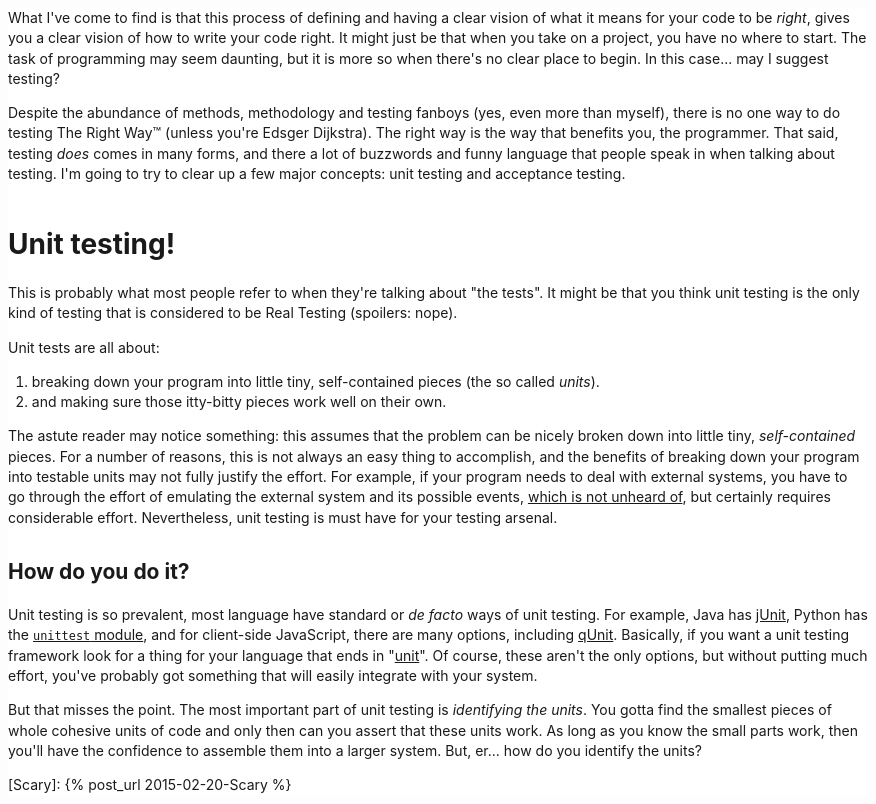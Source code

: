 What I've come to find is that this process of defining and having
a clear vision of what it means for your code to be _right_, gives you
a clear vision of how to write your code right. It might just be that
when you take on a project, you have no where to start. The task of
programming may seem daunting, but it is more so when there's no clear
place to begin. In this case... may I suggest testing?

Despite the abundance of methods, methodology and testing fanboys (yes,
even more than myself), there is no one way to do testing The Right Way™
(unless you're Edsger Dijkstra). The right way is the way that benefits
you, the programmer. That said, testing _does_ comes in many forms, and
there a lot of buzzwords and funny language that people speak in when
talking about testing. I'm going to try to clear up a few major
concepts: unit testing and acceptance testing.

# Unit testing!

This is probably what most people refer to when they're talking about
"the tests". It might be that you think unit testing is the only kind of
testing that is considered to be Real Testing (spoilers: nope). 

Unit tests are all about:

 1. breaking down your program into little tiny, self-contained pieces
    (the so called _units_).
 2. and making sure those itty-bitty pieces work well on their own.

The astute reader may notice something: this assumes that the problem
can be nicely broken down into little tiny, _self-contained_ pieces. For
a number of reasons, this is not always an easy thing to accomplish, and
the benefits of breaking down your program into testable units may not
fully justify the effort. For example, if your program needs to deal
with external systems, you have to go through the effort of emulating
the external system and its possible events, [which is not unheard
of][mocks], but certainly requires considerable effort. Nevertheless,
unit testing is must have for your testing arsenal.

[mocks]: http://en.wikipedia.org/wiki/Mock_object

## How do you do it?

Unit testing is so prevalent, most language have standard or _de facto_
ways of unit testing. For example, Java has [jUnit][], Python has the
[`unittest` module][pyunit], and for client-side JavaScript, there are
many options, including [qUnit][]. Basically, if you want a unit testing
framework look for a thing for your language that ends in
"[unit][xunit]". Of course, these aren't the only options, but without
putting much effort, you've probably got something that will easily
integrate with your system.

[jUnit]: http://junit.org/
[pyunit]: https://docs.python.org/2/library/unittest.html
[unittest]: https://docs.python.org/2/library/unittest.html
[qUnit]: https://qunitjs.com/
[xunit]: http://en.wikipedia.org/wiki/XUnit

But that misses the point. The most important part of unit testing is
_identifying the units_. You gotta find the smallest pieces of whole
cohesive units of code and only then can you assert that these units
work. As long as you know the small parts work, then you'll have the
confidence to assemble them into a larger system. But, er... how do you
identify the units?


[tardigrada]: http://en.wikipedia.org/wiki/Tardigrade
[pyrepl]: https://docs.python.org/2/tutorial/interpreter.html#interactive-mode
[doctest]: https://docs.python.org/2/library/doctest.html
[ghwdwn]: https://github.com/eddieantonio/ghdwn/blob/24f0a57052d67fd153ca808d5521732931a66a2e/ghdwn.py#L228
[docstring]: http://en.wikipedia.org/wiki/Docstring#Python
[TDD]: http://en.wikipedia.org/wiki/Test-driven_development
[debugger-reqs]: https://github.com/waterbearlang/waterbear/issues/989
[debugger-feat]: https://github.com/eddieantonio/waterbear-debugger-acceptance-tests#feature-list
[pytest]: http://pytest.org/latest/
[xdist]: https://pypi.python.org/pypi/pytest-xdist
[Scary]: {% post_url 2015-02-20-Scary %}
